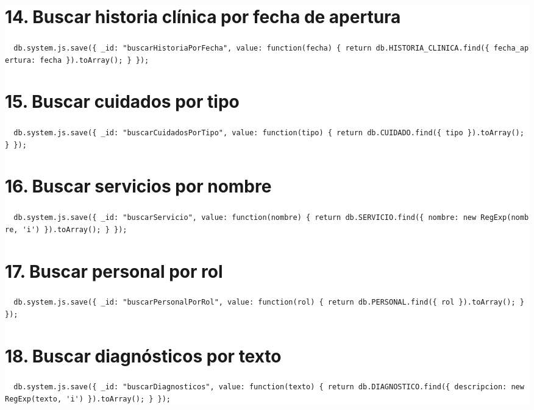 # 14. Buscar historia clínica por fecha de apertura
` ` ` 
db.system.js.save({
  _id: "buscarHistoriaPorFecha",
  value: function(fecha) {
    return db.HISTORIA_CLINICA.find({ fecha_apertura: fecha }).toArray();
  }
});
` ` ` 

# 15. Buscar cuidados por tipo
` ` ` 
db.system.js.save({
  _id: "buscarCuidadosPorTipo",
  value: function(tipo) {
    return db.CUIDADO.find({ tipo }).toArray();
  }
});
` ` ` 

# 16. Buscar servicios por nombre
` ` ` 
db.system.js.save({
  _id: "buscarServicio",
  value: function(nombre) {
    return db.SERVICIO.find({ nombre: new RegExp(nombre, 'i') }).toArray();
  }
});
` ` ` 

# 17. Buscar personal por rol
` ` ` 
db.system.js.save({
  _id: "buscarPersonalPorRol",
  value: function(rol) {
    return db.PERSONAL.find({ rol }).toArray();
  }
});
` ` ` 

# 18. Buscar diagnósticos por texto
` ` ` 
db.system.js.save({
  _id: "buscarDiagnosticos",
  value: function(texto) {
    return db.DIAGNOSTICO.find({ descripcion: new RegExp(texto, 'i') }).toArray();
  }
});
` ` ` 

